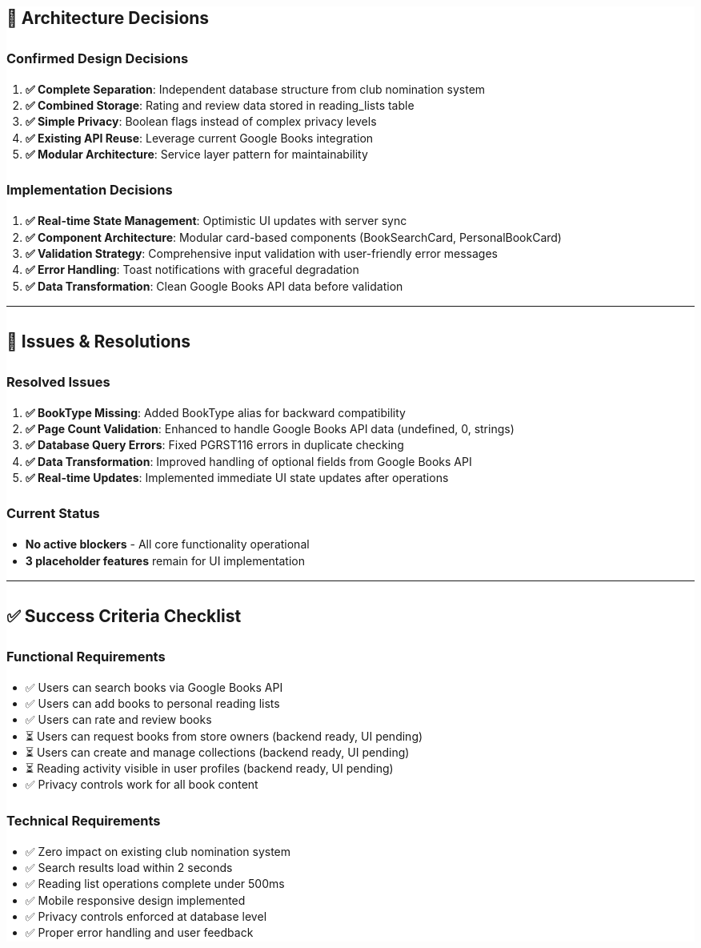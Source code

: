 
## 📐 Architecture Decisions

### **Confirmed Design Decisions**
1. **✅ Complete Separation**: Independent database structure from club nomination system
2. **✅ Combined Storage**: Rating and review data stored in reading_lists table
3. **✅ Simple Privacy**: Boolean flags instead of complex privacy levels
4. **✅ Existing API Reuse**: Leverage current Google Books integration
5. **✅ Modular Architecture**: Service layer pattern for maintainability

### **Implementation Decisions**
1. **✅ Real-time State Management**: Optimistic UI updates with server sync
2. **✅ Component Architecture**: Modular card-based components (BookSearchCard, PersonalBookCard)
3. **✅ Validation Strategy**: Comprehensive input validation with user-friendly error messages
4. **✅ Error Handling**: Toast notifications with graceful degradation
5. **✅ Data Transformation**: Clean Google Books API data before validation

---

## 🚨 Issues & Resolutions

### **Resolved Issues**
1. **✅ BookType Missing**: Added BookType alias for backward compatibility
2. **✅ Page Count Validation**: Enhanced to handle Google Books API data (undefined, 0, strings)
3. **✅ Database Query Errors**: Fixed PGRST116 errors in duplicate checking
4. **✅ Data Transformation**: Improved handling of optional fields from Google Books API
5. **✅ Real-time Updates**: Implemented immediate UI state updates after operations

### **Current Status**
- **No active blockers** - All core functionality operational
- **3 placeholder features** remain for UI implementation

---

## ✅ Success Criteria Checklist

### **Functional Requirements**
- ✅ Users can search books via Google Books API
- ✅ Users can add books to personal reading lists
- ✅ Users can rate and review books
- ⏳ Users can request books from store owners (backend ready, UI pending)
- ⏳ Users can create and manage collections (backend ready, UI pending)
- ⏳ Reading activity visible in user profiles (backend ready, UI pending)
- ✅ Privacy controls work for all book content

### **Technical Requirements**
- ✅ Zero impact on existing club nomination system
- ✅ Search results load within 2 seconds
- ✅ Reading list operations complete under 500ms
- ✅ Mobile responsive design implemented
- ✅ Privacy controls enforced at database level
- ✅ Proper error handling and user feedback
